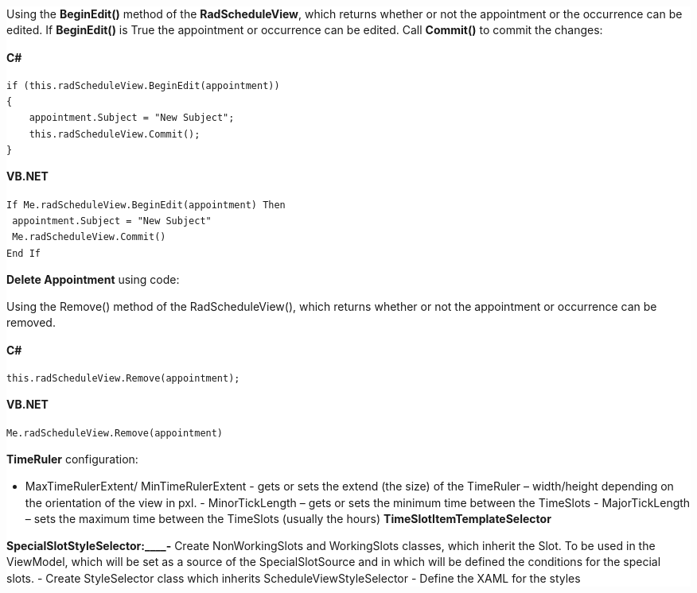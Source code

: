 


Using the __BeginEdit()__ method of the __RadScheduleView__, which returns whether or not the appointment or the occurrence can be edited. If __BeginEdit()__ is True the appointment or occurrence can be edited. Call __Commit()__ to commit the changes:
              


 __C#__
    


	if (this.radScheduleView.BeginEdit(appointment))
	{   
	    appointment.Subject = "New Subject";
	    this.radScheduleView.Commit();
	}




 __VB.NET__
    


	If Me.radScheduleView.BeginEdit(appointment) Then
	 appointment.Subject = "New Subject"
	 Me.radScheduleView.Commit()
	End If

__Delete Appointment__ using code:
            

Using the Remove() method of the RadScheduleView(), which returns whether or not the appointment or occurrence can be removed.


 __C#__
    


	this.radScheduleView.Remove(appointment);




 __VB.NET__
    


	Me.radScheduleView.Remove(appointment)





__TimeRuler__ configuration:
              

- MaxTimeRulerExtent/ MinTimeRulerExtent - gets or sets the extend (the size) of the TimeRuler – width/height depending on the orientation of the view in pxl.
                - MinorTickLength – gets or sets the minimum time between the TimeSlots
                - MajorTickLength – sets the maximum time between the TimeSlots (usually the hours)
              __TimeSlotItemTemplateSelector__

__SpecialSlotStyleSelector:____-__ Create NonWorkingSlots and WorkingSlots classes, which inherit the Slot. To be used in the ViewModel, which will be set as a source of the SpecialSlotSource and  in which will be defined the conditions for the special slots.
              - Create StyleSelector class which inherits ScheduleViewStyleSelector
              - Define the XAML for the styles

